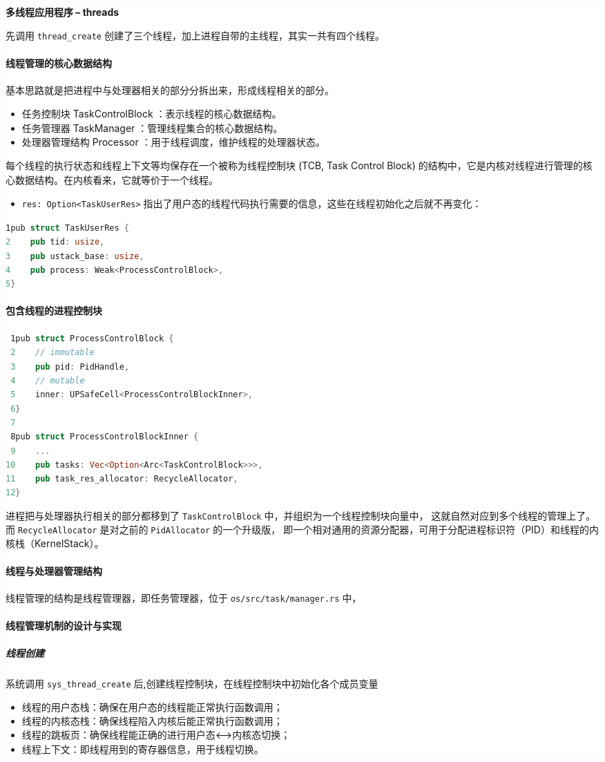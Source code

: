 **多线程应用程序 – threads**

先调用 `thread_create` 创建了三个线程，加上进程自带的主线程，其实一共有四个线程。

#### 线程管理的核心数据结构

基本思路就是把进程中与处理器相关的部分分拆出来，形成线程相关的部分。

- 任务控制块 TaskControlBlock ：表示线程的核心数据结构。
- 任务管理器 TaskManager ：管理线程集合的核心数据结构。
- 处理器管理结构 Processor ：用于线程调度，维护线程的处理器状态。

每个线程的执行状态和线程上下文等均保存在一个被称为线程控制块 (TCB, Task Control Block) 的结构中，它是内核对线程进行管理的核心数据结构。在内核看来，它就等价于一个线程。

- `res: Option<TaskUserRes>` 指出了用户态的线程代码执行需要的信息，这些在线程初始化之后就不再变化：

```rust
1pub struct TaskUserRes {
2    pub tid: usize,
3    pub ustack_base: usize,
4    pub process: Weak<ProcessControlBlock>,
5}
```

#### 包含线程的进程控制块

```rust
 1pub struct ProcessControlBlock {
 2    // immutable
 3    pub pid: PidHandle,
 4    // mutable
 5    inner: UPSafeCell<ProcessControlBlockInner>,
 6}
 7
 8pub struct ProcessControlBlockInner {
 9    ...
10    pub tasks: Vec<Option<Arc<TaskControlBlock>>>,
11    pub task_res_allocator: RecycleAllocator,
12}
```

进程把与处理器执行相关的部分都移到了 `TaskControlBlock` 中，并组织为一个线程控制块向量中， 这就自然对应到多个线程的管理上了。而 `RecycleAllocator` 是对之前的 `PidAllocator` 的一个升级版， 即一个相对通用的资源分配器，可用于分配进程标识符（PID）和线程的内核栈（KernelStack）。

#### 线程与处理器管理结构

线程管理的结构是线程管理器，即任务管理器，位于 `os/src/task/manager.rs` 中，

#### 线程管理机制的设计与实现

##### 线程创建

系统调用 `sys_thread_create` 后,创建线程控制块，在线程控制块中初始化各个成员变量

- 线程的用户态栈：确保在用户态的线程能正常执行函数调用；
- 线程的内核态栈：确保线程陷入内核后能正常执行函数调用；
- 线程的跳板页：确保线程能正确的进行用户态<–>内核态切换；
- 线程上下文：即线程用到的寄存器信息，用于线程切换。
